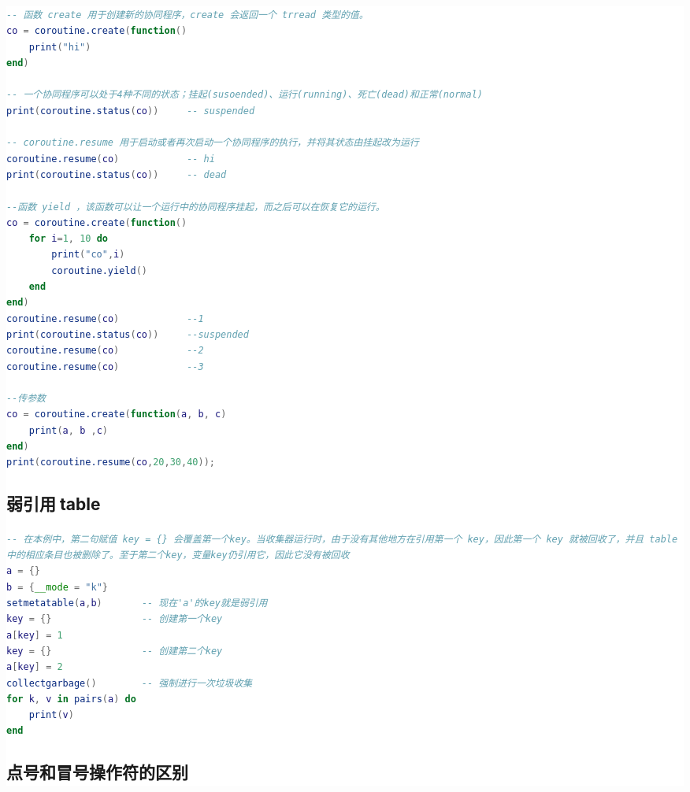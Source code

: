 ```lua
-- 函数 create 用于创建新的协同程序，create 会返回一个 trread 类型的值。
co = coroutine.create(function()
    print("hi")
end)

-- 一个协同程序可以处于4种不同的状态；挂起(susoended)、运行(running)、死亡(dead)和正常(normal)
print(coroutine.status(co))		-- suspended

-- coroutine.resume 用于启动或者再次启动一个协同程序的执行，并将其状态由挂起改为运行
coroutine.resume(co)			-- hi
print(coroutine.status(co))		-- dead

--函数 yield ，该函数可以让一个运行中的协同程序挂起，而之后可以在恢复它的运行。
co = coroutine.create(function()
    for i=1, 10 do
        print("co",i)
        coroutine.yield()
    end
end)
coroutine.resume(co)			--1
print(coroutine.status(co))		--suspended
coroutine.resume(co)			--2
coroutine.resume(co)			--3

--传参数
co = coroutine.create(function(a, b, c)
    print(a, b ,c)
end)
print(coroutine.resume(co,20,30,40));
```

## 弱引用 table

```lua
-- 在本例中，第二句赋值 key = {} 会覆盖第一个key。当收集器运行时，由于没有其他地方在引用第一个 key，因此第一个 key 就被回收了，并且 table中的相应条目也被删除了。至于第二个key，变量key仍引用它，因此它没有被回收
a = {}
b = {__mode = "k"}
setmetatable(a,b)       -- 现在'a'的key就是弱引用
key = {}                -- 创建第一个key
a[key] = 1
key = {}                -- 创建第二个key
a[key] = 2
collectgarbage()        -- 强制进行一次垃圾收集
for k, v in pairs(a) do
    print(v)
end
```

## 点号和冒号操作符的区别

